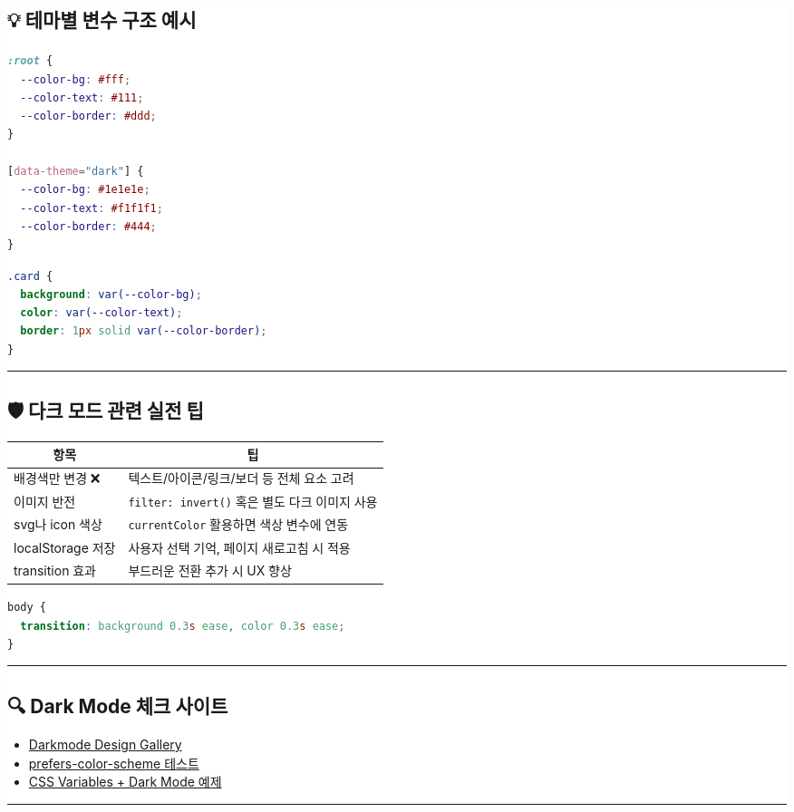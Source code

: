 
## 💡 테마별 변수 구조 예시

```css
:root {
  --color-bg: #fff;
  --color-text: #111;
  --color-border: #ddd;
}

[data-theme="dark"] {
  --color-bg: #1e1e1e;
  --color-text: #f1f1f1;
  --color-border: #444;
}
```

```css
.card {
  background: var(--color-bg);
  color: var(--color-text);
  border: 1px solid var(--color-border);
}
```

---

## 🛡 다크 모드 관련 실전 팁

| 항목               | 팁 |
|--------------------|----|
| 배경색만 변경 ❌     | 텍스트/아이콘/링크/보더 등 전체 요소 고려 |
| 이미지 반전        | `filter: invert()` 혹은 별도 다크 이미지 사용 |
| svg나 icon 색상     | `currentColor` 활용하면 색상 변수에 연동 |
| localStorage 저장   | 사용자 선택 기억, 페이지 새로고침 시 적용 |
| transition 효과     | 부드러운 전환 추가 시 UX 향상 |

```css
body {
  transition: background 0.3s ease, color 0.3s ease;
}
```

---

## 🔍 Dark Mode 체크 사이트

- [Darkmode Design Gallery](https://darkmode.design/)
- [prefers-color-scheme 테스트](https://whatpwacando.today/themes/)
- [CSS Variables + Dark Mode 예제](https://css-tricks.com/a-complete-guide-to-dark-mode-on-the-web/)

---